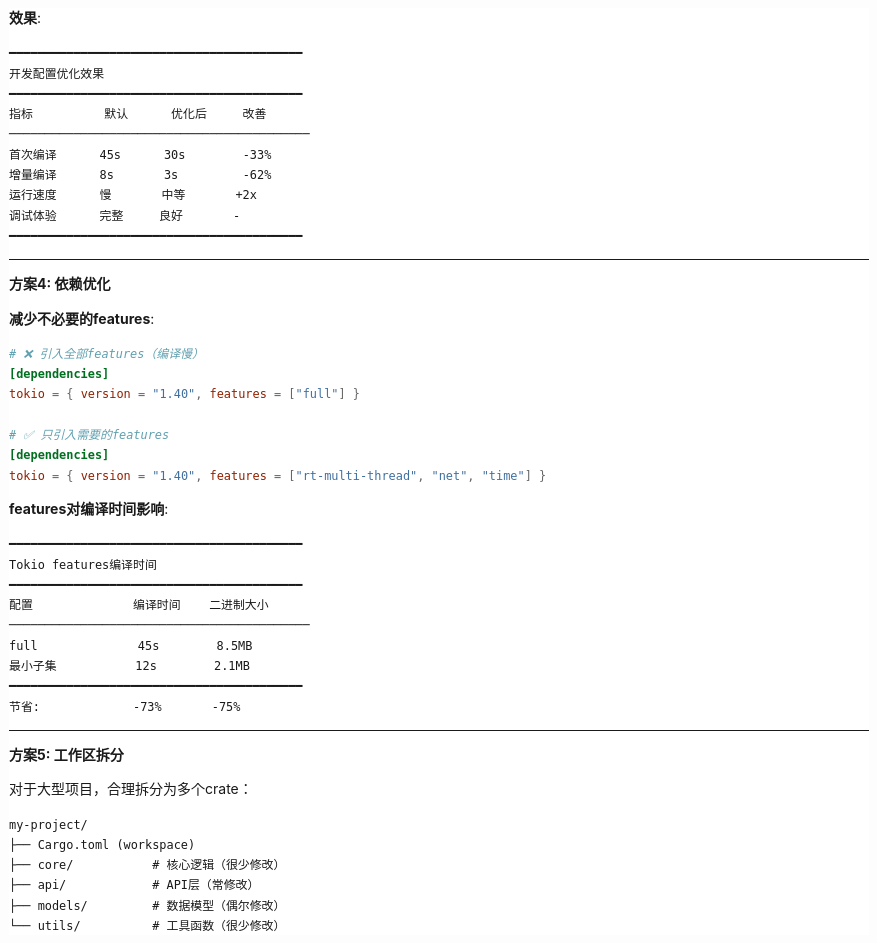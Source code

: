 **效果**:
```
━━━━━━━━━━━━━━━━━━━━━━━━━━━━━━━━━━━━━━━━━
开发配置优化效果
━━━━━━━━━━━━━━━━━━━━━━━━━━━━━━━━━━━━━━━━━
指标          默认      优化后     改善
──────────────────────────────────────────
首次编译      45s      30s        -33%
增量编译      8s       3s         -62%
运行速度      慢       中等       +2x
调试体验      完整     良好       -
━━━━━━━━━━━━━━━━━━━━━━━━━━━━━━━━━━━━━━━━━
```

---

**方案4: 依赖优化**

**减少不必要的features**:
```toml
# ❌ 引入全部features（编译慢）
[dependencies]
tokio = { version = "1.40", features = ["full"] }

# ✅ 只引入需要的features
[dependencies]
tokio = { version = "1.40", features = ["rt-multi-thread", "net", "time"] }
```

**features对编译时间影响**:
```
━━━━━━━━━━━━━━━━━━━━━━━━━━━━━━━━━━━━━━━━━
Tokio features编译时间
━━━━━━━━━━━━━━━━━━━━━━━━━━━━━━━━━━━━━━━━━
配置              编译时间    二进制大小
──────────────────────────────────────────
full              45s        8.5MB
最小子集           12s        2.1MB
━━━━━━━━━━━━━━━━━━━━━━━━━━━━━━━━━━━━━━━━━
节省:             -73%       -75%
```

---

**方案5: 工作区拆分**

对于大型项目，合理拆分为多个crate：

```
my-project/
├── Cargo.toml (workspace)
├── core/           # 核心逻辑（很少修改）
├── api/            # API层（常修改）
├── models/         # 数据模型（偶尔修改）
└── utils/          # 工具函数（很少修改）
```
